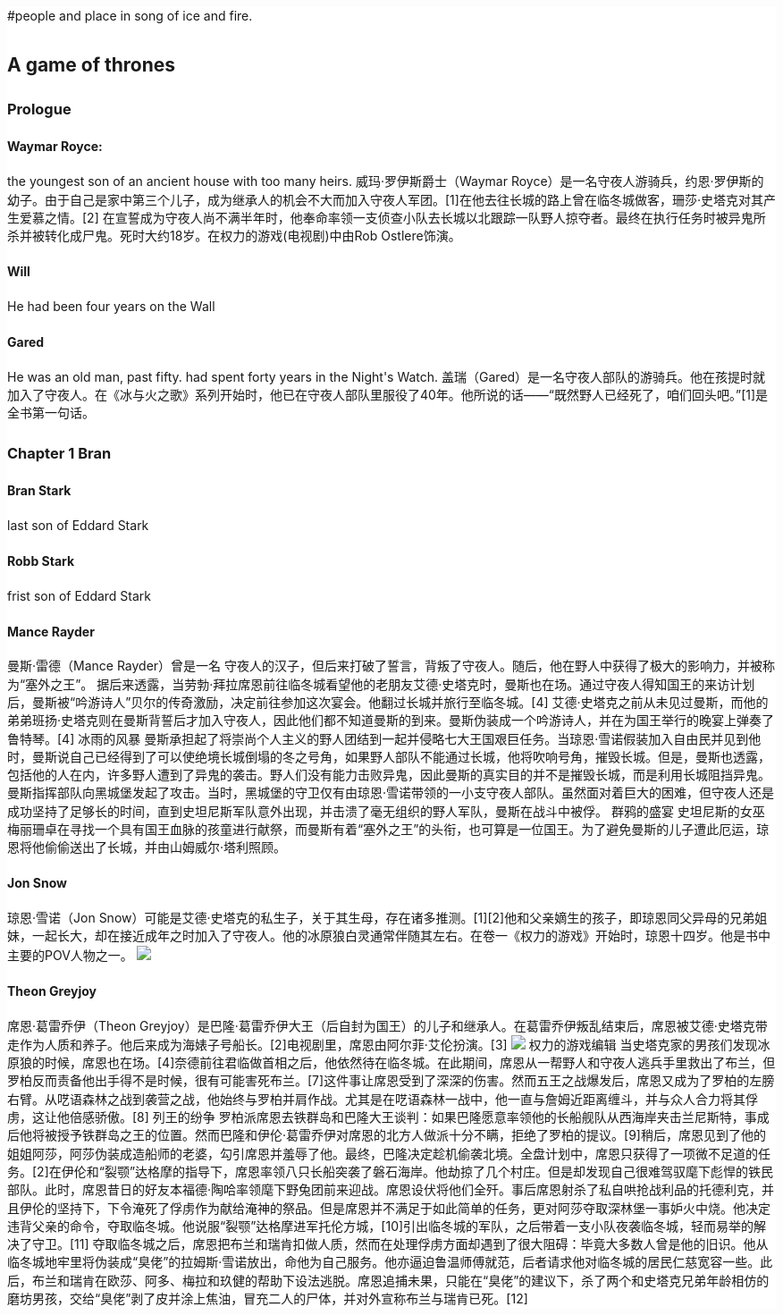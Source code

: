 #people and place in song of ice and fire.

## A game of thrones

### Prologue
#### Waymar Royce: 
the youngest son of an ancient house with too many heirs. 
威玛·罗伊斯爵士（Waymar Royce）是一名守夜人游骑兵，约恩·罗伊斯的幼子。由于自己是家中第三个儿子，成为继承人的机会不大而加入守夜人军团。[1]在他去往长城的路上曾在临冬城做客，珊莎·史塔克对其产生爱慕之情。[2]
在宣誓成为守夜人尚不满半年时，他奉命率领一支侦查小队去长城以北跟踪一队野人掠夺者。最终在执行任务时被异鬼所杀并被转化成尸鬼。死时大约18岁。在权力的游戏(电视剧)中由Rob Ostlere饰演。 


#### Will 
He had been four years on the Wall
#### Gared
He was an old man, past fifty.  had spent forty years in the Night's Watch.
盖瑞（Gared）是一名守夜人部队的游骑兵。他在孩提时就加入了守夜人。在《冰与火之歌》系列开始时，他已在守夜人部队里服役了40年。他所说的话——“既然野人已经死了，咱们回头吧。”[1]是全书第一句话。 

### Chapter 1   Bran 
#### Bran Stark
last son of Eddard Stark

#### Robb Stark

frist son of Eddard Stark
#### Mance Rayder
曼斯·雷德（Mance Rayder）曾是一名 守夜人的汉子，但后来打破了誓言，背叛了守夜人。随后，他在野人中获得了极大的影响力，并被称为“塞外之王”。 
据后来透露，当劳勃·拜拉席恩前往临冬城看望他的老朋友艾德·史塔克时，曼斯也在场。通过守夜人得知国王的来访计划后，曼斯被“吟游诗人”贝尔的传奇激励，决定前往参加这次宴会。他翻过长城并旅行至临冬城。[4]
艾德·史塔克之前从未见过曼斯，而他的弟弟班扬·史塔克则在曼斯背誓后才加入守夜人，因此他们都不知道曼斯的到来。曼斯伪装成一个吟游诗人，并在为国王举行的晚宴上弹奏了鲁特琴。[4] 
冰雨的风暴
曼斯承担起了将崇尚个人主义的野人团结到一起并侵略七大王国艰巨任务。当琼恩·雪诺假装加入自由民并见到他时，曼斯说自己已经得到了可以使绝境长城倒塌的冬之号角，如果野人部队不能通过长城，他将吹响号角，摧毁长城。但是，曼斯也透露，包括他的人在内，许多野人遭到了异鬼的袭击。野人们没有能力击败异鬼，因此曼斯的真实目的并不是摧毁长城，而是利用长城阻挡异鬼。
曼斯指挥部队向黑城堡发起了攻击。当时，黑城堡的守卫仅有由琼恩·雪诺带领的一小支守夜人部队。虽然面对着巨大的困难，但守夜人还是成功坚持了足够长的时间，直到史坦尼斯军队意外出现，并击溃了毫无组织的野人军队，曼斯在战斗中被俘。 
群鸦的盛宴
史坦尼斯的女巫梅丽珊卓在寻找一个具有国王血脉的孩童进行献祭，而曼斯有着“塞外之王”的头衔，也可算是一位国王。为了避免曼斯的儿子遭此厄运，琼恩将他偷偷送出了长城，并由山姆威尔·塔利照顾。 

#### Jon Snow
琼恩·雪诺（Jon Snow）可能是艾德·史塔克的私生子，关于其生母，存在诸多推测。[1][2]他和父亲嫡生的孩子，即琼恩同父异母的兄弟姐妹，一起长大，却在接近成年之时加入了守夜人。他的冰原狼白灵通常伴随其左右。在卷一《权力的游戏》开始时，琼恩十四岁。他是书中主要的POV人物之一。 
![](https://vignette.wikia.nocookie.net/asoiaf/images/6/65/Jon_Snow_by_AniaEm.jpg/revision/latest?cb=20120204171733&path-prefix=zh)

#### Theon Greyjoy
席恩·葛雷乔伊（Theon Greyjoy）是巴隆·葛雷乔伊大王（后自封为国王）的儿子和继承人。在葛雷乔伊叛乱结束后，席恩被艾德·史塔克带走作为人质和养子。他后来成为海婊子号船长。[2]电视剧里，席恩由阿尔菲·艾伦扮演。[3]
![](https://vignette.wikia.nocookie.net/asoiaf/images/8/81/Theon_Greyjoy.png/revision/latest?cb=20120206110059&path-prefix=zh)
权力的游戏编辑
当史塔克家的男孩们发现冰原狼的时候，席恩也在场。[4]奈德前往君临做首相之后，他依然待在临冬城。在此期间，席恩从一帮野人和守夜人逃兵手里救出了布兰，但罗柏反而责备他出手得不是时候，很有可能害死布兰。[7]这件事让席恩受到了深深的伤害。然而五王之战爆发后，席恩又成为了罗柏的左膀右臂。从呓语森林之战到袭营之战，他始终与罗柏并肩作战。尤其是在呓语森林一战中，他一直与詹姆近距离缠斗，并与众人合力将其俘虏，这让他倍感骄傲。[8] 
列王的纷争
罗柏派席恩去铁群岛和巴隆大王谈判：如果巴隆愿意率领他的长船舰队从西海岸夹击兰尼斯特，事成后他将被授予铁群岛之王的位置。然而巴隆和伊伦·葛雷乔伊对席恩的北方人做派十分不瞒，拒绝了罗柏的提议。[9]稍后，席恩见到了他的姐姐阿莎，阿莎伪装成造船师的老婆，勾引席恩并羞辱了他。最终，巴隆决定趁机偷袭北境。全盘计划中，席恩只获得了一项微不足道的任务。[2]在伊伦和“裂颚”达格摩的指导下，席恩率领八只长船突袭了磐石海岸。他劫掠了几个村庄。但是却发现自己很难驾驭麾下彪悍的铁民部队。此时，席恩昔日的好友本福德·陶哈率领麾下野兔团前来迎战。席恩设伏将他们全歼。事后席恩射杀了私自哄抢战利品的托德利克，并且伊伦的坚持下，下令淹死了俘虏作为献给淹神的祭品。但是席恩并不满足于如此简单的任务，更对阿莎夺取深林堡一事妒火中烧。他决定违背父亲的命令，夺取临冬城。他说服“裂颚”达格摩进军托伦方城，[10]引出临冬城的军队，之后带着一支小队夜袭临冬城，轻而易举的解决了守卫。[11] 
夺取临冬城之后，席恩把布兰和瑞肯扣做人质，然而在处理俘虏方面却遇到了很大阻碍：毕竟大多数人曾是他的旧识。他从临冬城地牢里将伪装成“臭佬”的拉姆斯·雪诺放出，命他为自己服务。他亦逼迫鲁温师傅就范，后者请求他对临冬城的居民仁慈宽容一些。此后，布兰和瑞肯在欧莎、阿多、梅拉和玖健的帮助下设法逃脱。席恩追捕未果，只能在“臭佬”的建议下，杀了两个和史塔克兄弟年龄相仿的磨坊男孩，交给“臭佬”剥了皮并涂上焦油，冒充二人的尸体，并对外宣称布兰与瑞肯已死。[12]